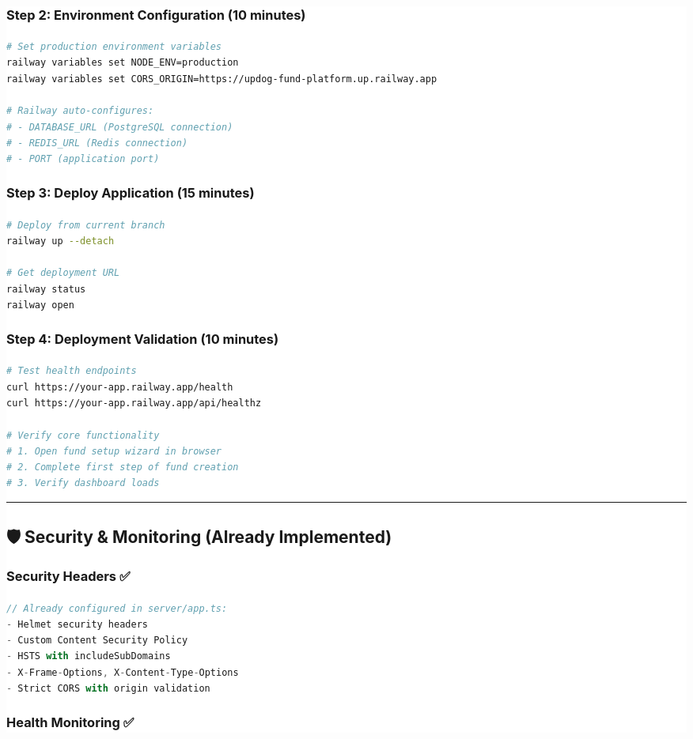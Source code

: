 ### Step 2: Environment Configuration (10 minutes)

```bash
# Set production environment variables
railway variables set NODE_ENV=production
railway variables set CORS_ORIGIN=https://updog-fund-platform.up.railway.app

# Railway auto-configures:
# - DATABASE_URL (PostgreSQL connection)
# - REDIS_URL (Redis connection)
# - PORT (application port)
```

### Step 3: Deploy Application (15 minutes)

```bash
# Deploy from current branch
railway up --detach

# Get deployment URL
railway status
railway open
```

### Step 4: Deployment Validation (10 minutes)

```bash
# Test health endpoints
curl https://your-app.railway.app/health
curl https://your-app.railway.app/api/healthz

# Verify core functionality
# 1. Open fund setup wizard in browser
# 2. Complete first step of fund creation
# 3. Verify dashboard loads
```

---

## 🛡️ Security & Monitoring (Already Implemented)

### Security Headers ✅

```typescript
// Already configured in server/app.ts:
- Helmet security headers
- Custom Content Security Policy
- HSTS with includeSubDomains
- X-Frame-Options, X-Content-Type-Options
- Strict CORS with origin validation
```

### Health Monitoring ✅
